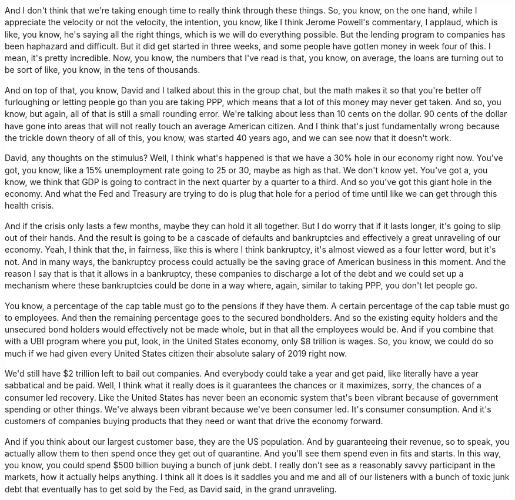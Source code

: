 And I don't think that we're taking enough time to really think through these things. So, you know, on the one hand, while I appreciate the velocity or not the velocity, the intention, you know, like I think Jerome Powell's commentary, I applaud, which is like, you know, he's saying all the right things, which is we will do everything possible. But the lending program to companies has been haphazard and difficult. But it did get started in three weeks, and some people have gotten money in week four of this. I mean, it's pretty incredible. Now, you know, the numbers that I've read is that, you know, on average, the loans are turning out to be sort of like, you know, in the tens of thousands.

And on top of that, you know, David and I talked about this in the group chat, but the math makes it so that you're better off furloughing or letting people go than you are taking PPP, which means that a lot of this money may never get taken. And so, you know, but again, all of that is still a small rounding error. We're talking about less than 10 cents on the dollar. 90 cents of the dollar have gone into areas that will not really touch an average American citizen. And I think that's just fundamentally wrong because the trickle down theory of all of this, you know, was started 40 years ago, and we can see now that it doesn't work.

David, any thoughts on the stimulus? Well, I think what's happened is that we have a 30% hole in our economy right now. You've got, you know, like a 15% unemployment rate going to 25 or 30, maybe as high as that. We don't know yet. You've got a, you know, we think that GDP is going to contract in the next quarter by a quarter to a third. And so you've got this giant hole in the economy. And what the Fed and Treasury are trying to do is plug that hole for a period of time until like we can get through this health crisis.

And if the crisis only lasts a few months, maybe they can hold it all together. But I do worry that if it lasts longer, it's going to slip out of their hands. And the result is going to be a cascade of defaults and bankruptcies and effectively a great unraveling of our economy. Yeah, I think that the, in fairness, like this is where I think bankruptcy, it's almost viewed as a four letter word, but it's not. And in many ways, the bankruptcy process could actually be the saving grace of American business in this moment. And the reason I say that is that it allows in a bankruptcy, these companies to discharge a lot of the debt and we could set up a mechanism where these bankruptcies could be done in a way where, again, similar to taking PPP, you don't let people go.

You know, a percentage of the cap table must go to the pensions if they have them. A certain percentage of the cap table must go to employees. And then the remaining percentage goes to the secured bondholders. And so the existing equity holders and the unsecured bond holders would effectively not be made whole, but in that all the employees would be. And if you combine that with a UBI program where you put, look, in the United States economy, only $8 trillion is wages. So, you know, we could do so much if we had given every United States citizen their absolute salary of 2019 right now.

We'd still have $2 trillion left to bail out companies. And everybody could take a year and get paid, like literally have a year sabbatical and be paid. Well, I think what it really does is it guarantees the chances or it maximizes, sorry, the chances of a consumer led recovery. Like the United States has never been an economic system that's been vibrant because of government spending or other things. We've always been vibrant because we've been consumer led. It's consumer consumption. And it's customers of companies buying products that they need or want that drive the economy forward.

And if you think about our largest customer base, they are the US population. And by guaranteeing their revenue, so to speak, you actually allow them to then spend once they get out of quarantine. And you'll see them spend even in fits and starts. In this way, you know, you could spend $500 billion buying a bunch of junk debt. I really don't see as a reasonably savvy participant in the markets, how it actually helps anything. I think all it does is it saddles you and me and all of our listeners with a bunch of toxic junk debt that eventually has to get sold by the Fed, as David said, in the grand unraveling.
